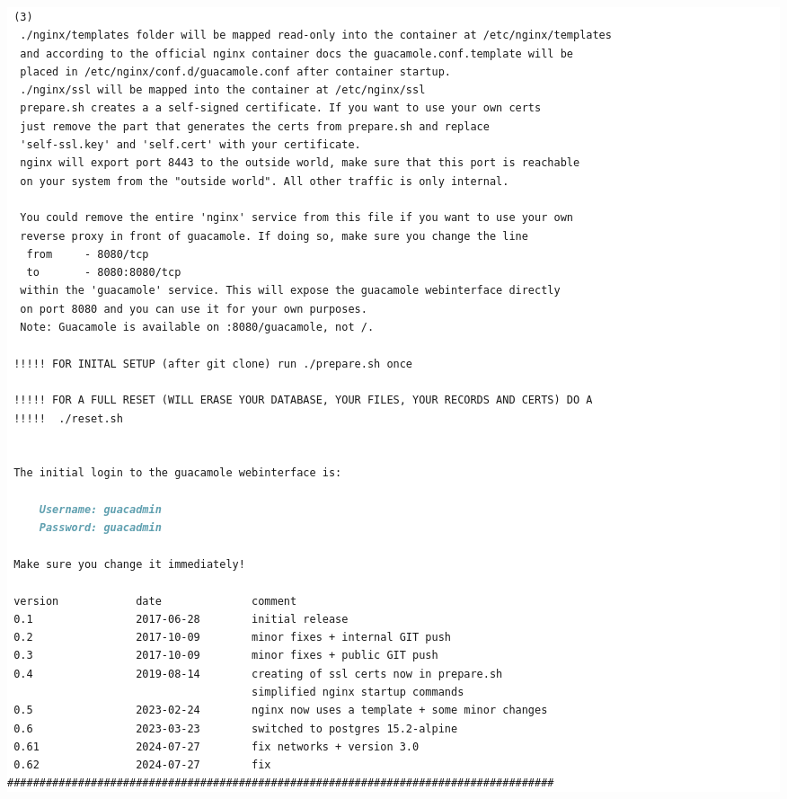 ```md
 (3)
  ./nginx/templates folder will be mapped read-only into the container at /etc/nginx/templates
  and according to the official nginx container docs the guacamole.conf.template will be
  placed in /etc/nginx/conf.d/guacamole.conf after container startup.
  ./nginx/ssl will be mapped into the container at /etc/nginx/ssl
  prepare.sh creates a a self-signed certificate. If you want to use your own certs
  just remove the part that generates the certs from prepare.sh and replace
  'self-ssl.key' and 'self.cert' with your certificate.
  nginx will export port 8443 to the outside world, make sure that this port is reachable
  on your system from the "outside world". All other traffic is only internal.

  You could remove the entire 'nginx' service from this file if you want to use your own
  reverse proxy in front of guacamole. If doing so, make sure you change the line
   from     - 8080/tcp
   to       - 8080:8080/tcp
  within the 'guacamole' service. This will expose the guacamole webinterface directly
  on port 8080 and you can use it for your own purposes.
  Note: Guacamole is available on :8080/guacamole, not /.

 !!!!! FOR INITAL SETUP (after git clone) run ./prepare.sh once

 !!!!! FOR A FULL RESET (WILL ERASE YOUR DATABASE, YOUR FILES, YOUR RECORDS AND CERTS) DO A
 !!!!!  ./reset.sh


 The initial login to the guacamole webinterface is:

     Username: guacadmin
     Password: guacadmin

 Make sure you change it immediately!

 version            date              comment
 0.1                2017-06-28        initial release
 0.2                2017-10-09        minor fixes + internal GIT push
 0.3                2017-10-09        minor fixes + public GIT push
 0.4                2019-08-14        creating of ssl certs now in prepare.sh
                                      simplified nginx startup commands
 0.5                2023-02-24        nginx now uses a template + some minor changes
 0.6                2023-03-23        switched to postgres 15.2-alpine
 0.61               2024-07-27        fix networks + version 3.0
 0.62               2024-07-27        fix
#####################################################################################
```